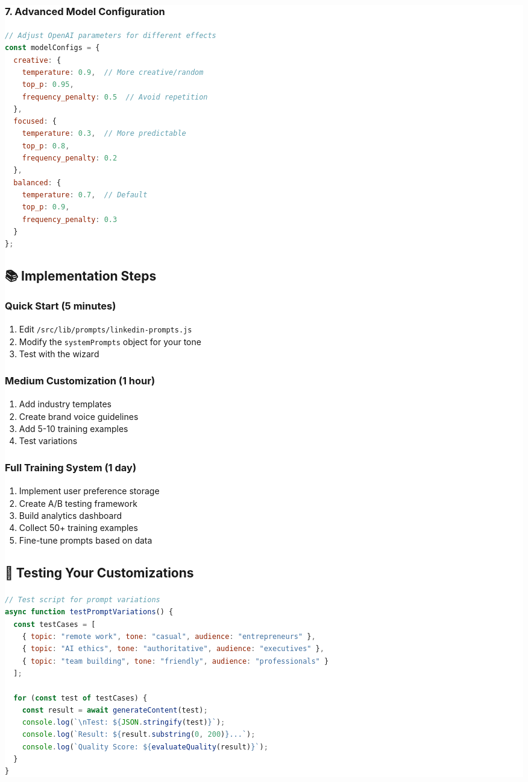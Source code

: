 ### 7. **Advanced Model Configuration**
```javascript
// Adjust OpenAI parameters for different effects
const modelConfigs = {
  creative: {
    temperature: 0.9,  // More creative/random
    top_p: 0.95,
    frequency_penalty: 0.5  // Avoid repetition
  },
  focused: {
    temperature: 0.3,  // More predictable
    top_p: 0.8,
    frequency_penalty: 0.2
  },
  balanced: {
    temperature: 0.7,  // Default
    top_p: 0.9,
    frequency_penalty: 0.3
  }
};
```

## 📚 Implementation Steps

### Quick Start (5 minutes)
1. Edit `/src/lib/prompts/linkedin-prompts.js`
2. Modify the `systemPrompts` object for your tone
3. Test with the wizard

### Medium Customization (1 hour)
1. Add industry templates
2. Create brand voice guidelines
3. Add 5-10 training examples
4. Test variations

### Full Training System (1 day)
1. Implement user preference storage
2. Create A/B testing framework
3. Build analytics dashboard
4. Collect 50+ training examples
5. Fine-tune prompts based on data

## 🔬 Testing Your Customizations

```javascript
// Test script for prompt variations
async function testPromptVariations() {
  const testCases = [
    { topic: "remote work", tone: "casual", audience: "entrepreneurs" },
    { topic: "AI ethics", tone: "authoritative", audience: "executives" },
    { topic: "team building", tone: "friendly", audience: "professionals" }
  ];

  for (const test of testCases) {
    const result = await generateContent(test);
    console.log(`\nTest: ${JSON.stringify(test)}`);
    console.log(`Result: ${result.substring(0, 200)}...`);
    console.log(`Quality Score: ${evaluateQuality(result)}`);
  }
}
```
